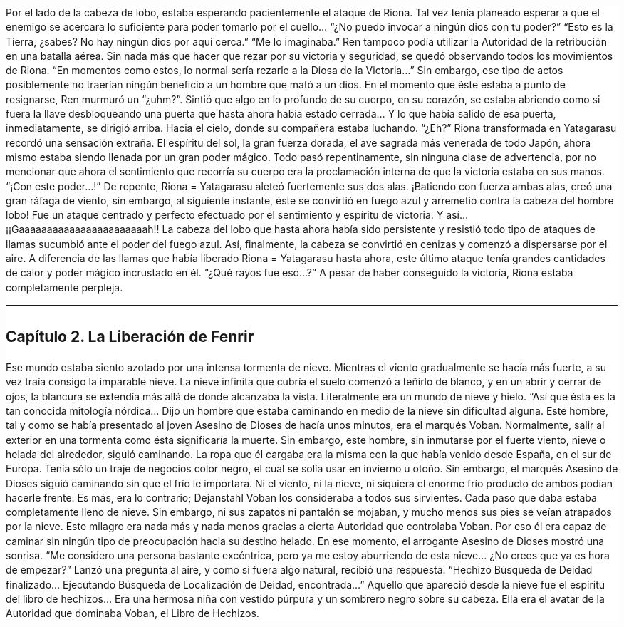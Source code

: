 Por el lado de la cabeza de lobo, estaba esperando pacientemente el ataque de Riona. Tal vez tenía planeado esperar a que el enemigo se acercara lo suficiente para poder tomarlo por el cuello…
“¿No puedo invocar a ningún dios con tu poder?”
“Esto es la Tierra, ¿sabes? No hay ningún dios por aquí cerca.” “Me lo imaginaba.”
Ren tampoco podía utilizar la Autoridad de la retribución en una batalla aérea. Sin nada más que hacer que rezar por su victoria y seguridad, se quedó observando todos los movimientos de Riona.
“En momentos como estos, lo normal sería rezarle a la Diosa de la Victoria…”
Sin embargo, ese tipo de actos posiblemente no traerían ningún beneficio a un hombre que mató a un dios. En el momento que éste estaba a punto de resignarse, Ren murmuró un “¿uhm?”. Sintió que algo en lo profundo de su cuerpo, en su corazón, se estaba abriendo como si fuera la llave desbloqueando una puerta que hasta ahora había estado cerrada… Y lo que había salido de esa puerta, inmediatamente, se dirigió arriba. Hacia el cielo, donde su compañera estaba luchando.
“¿Eh?”
Riona transformada en Yatagarasu recordó una sensación extraña. El espíritu del sol, la gran fuerza dorada, el ave sagrada más venerada de todo Japón, ahora mismo estaba siendo llenada por un gran poder mágico. Todo pasó repentinamente, sin ninguna clase de advertencia, por no mencionar que ahora el sentimiento que recorría su cuerpo era la proclamación interna de que la victoria estaba en sus manos.
“¡Con este poder…!”
De repente, Riona = Yatagarasu aleteó fuertemente sus dos alas. ¡Batiendo con fuerza ambas alas, creó una gran ráfaga de viento, sin embargo, al siguiente instante, éste se convirtió en fuego azul y arremetió contra la cabeza del hombre lobo! Fue un ataque centrado y perfecto efectuado por el sentimiento y espíritu de victoria. Y así…
¡¡Gaaaaaaaaaaaaaaaaaaaaaaah!!
La cabeza del lobo que hasta ahora había sido persistente y resistió todo tipo de ataques de llamas sucumbió ante el poder del fuego azul. Así, finalmente, la cabeza se convirtió en cenizas y comenzó a dispersarse por el aire. A diferencia de las llamas que había liberado Riona = Yatagarasu hasta ahora, este último ataque tenía grandes cantidades de calor y poder mágico incrustado en él.
“¿Qué rayos fue eso…?”
A pesar de haber conseguido la victoria, Riona estaba completamente perpleja.


---


## Capítulo 2. La Liberación de Fenrir


Ese mundo estaba siento azotado por una intensa tormenta de nieve. Mientras el viento gradualmente se hacía más fuerte, a su vez traía consigo la imparable nieve. La nieve infinita que cubría el suelo comenzó a teñirlo de blanco, y en un abrir y cerrar de ojos, la blancura se extendía más allá de donde alcanzaba la vista. Literalmente era un mundo de nieve y hielo.
“Así que ésta es la tan conocida mitología nórdica…
Dijo un hombre que estaba caminando en medio de la nieve sin dificultad alguna. Este hombre, tal y como se había presentado al joven Asesino de Dioses de hacía unos minutos, era el marqués Voban. Normalmente, salir al exterior en una tormenta como ésta significaría la muerte. Sin embargo, este hombre, sin inmutarse por el fuerte viento, nieve o helada del alrededor, siguió caminando. La ropa que él cargaba era la misma con la que había venido desde España, en el sur de Europa. Tenía sólo un traje de negocios color negro, el cual se solía usar en invierno u otoño. Sin embargo, el marqués Asesino de Dioses siguió caminando sin que el frío le importara. Ni el viento, ni la nieve, ni siquiera el enorme frío producto de ambos podían hacerle frente. Es más, era lo contrario; Dejanstahl Voban los consideraba a todos sus sirvientes.
Cada paso que daba estaba completamente lleno de nieve. Sin embargo, ni sus zapatos ni pantalón se mojaban, y mucho menos sus pies se veían atrapados por la nieve. Este milagro era nada más y nada menos gracias a cierta Autoridad que controlaba Voban. Por eso él era capaz de caminar sin ningún tipo de preocupación hacia su destino helado. En ese momento, el arrogante Asesino de Dioses mostró una sonrisa.
“Me considero una persona bastante excéntrica, pero ya me estoy aburriendo de esta nieve… ¿No crees que ya es hora de empezar?”
Lanzó una pregunta al aire, y como si fuera algo natural, recibió una respuesta. “Hechizo Búsqueda de Deidad finalizado… Ejecutando Búsqueda de Localización
de Deidad, encontrada…”
Aquello que apareció desde la nieve fue el espíritu del libro de hechizos… Era una hermosa niña con vestido púrpura y un sombrero negro sobre su cabeza. Ella era el avatar de la Autoridad que dominaba Voban, el Libro de Hechizos.